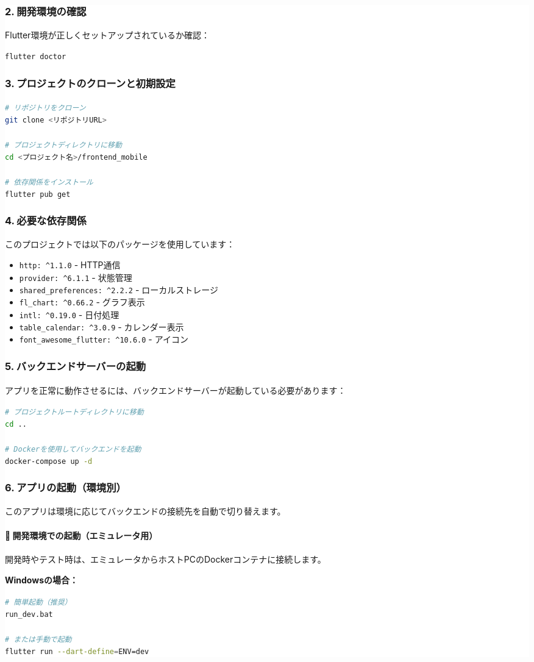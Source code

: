 ### 2. 開発環境の確認

Flutter環境が正しくセットアップされているか確認：

```bash
flutter doctor
```

### 3. プロジェクトのクローンと初期設定

```bash
# リポジトリをクローン
git clone <リポジトリURL>

# プロジェクトディレクトリに移動
cd <プロジェクト名>/frontend_mobile

# 依存関係をインストール
flutter pub get
```

### 4. 必要な依存関係

このプロジェクトでは以下のパッケージを使用しています：

- `http: ^1.1.0` - HTTP通信
- `provider: ^6.1.1` - 状態管理
- `shared_preferences: ^2.2.2` - ローカルストレージ
- `fl_chart: ^0.66.2` - グラフ表示
- `intl: ^0.19.0` - 日付処理
- `table_calendar: ^3.0.9` - カレンダー表示
- `font_awesome_flutter: ^10.6.0` - アイコン

### 5. バックエンドサーバーの起動

アプリを正常に動作させるには、バックエンドサーバーが起動している必要があります：

```bash
# プロジェクトルートディレクトリに移動
cd ..

# Dockerを使用してバックエンドを起動
docker-compose up -d
```

### 6. アプリの起動（環境別）

このアプリは環境に応じてバックエンドの接続先を自動で切り替えます。

#### 🔧 開発環境での起動（エミュレータ用）

開発時やテスト時は、エミュレータからホストPCのDockerコンテナに接続します。

**Windowsの場合：**
```bash
# 簡単起動（推奨）
run_dev.bat

# または手動で起動
flutter run --dart-define=ENV=dev
```
